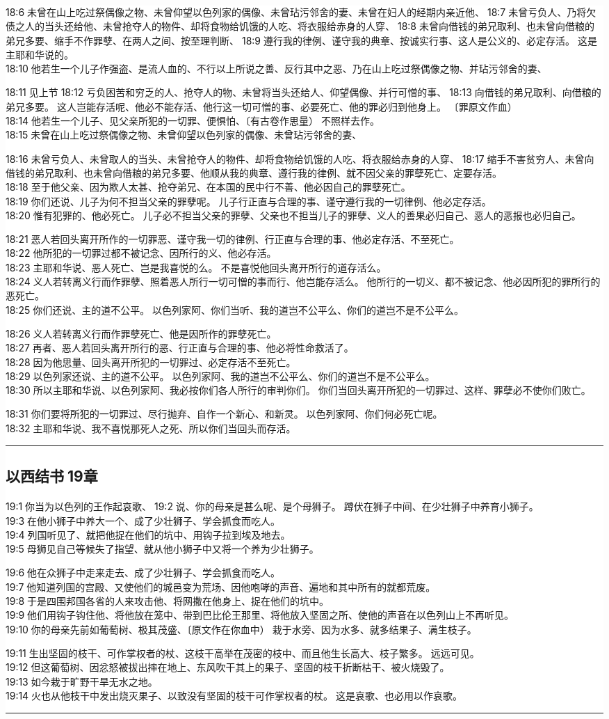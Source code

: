18:6 未曾在山上吃过祭偶像之物、未曾仰望以色列家的偶像、未曾玷污邻舍的妻、未曾在妇人的经期内亲近他、
18:7 未曾亏负人、乃将欠债之人的当头还给他、未曾抢夺人的物件、却将食物给饥饿的人吃、将衣服给赤身的人穿、
18:8 未曾向借钱的弟兄取利、也未曾向借粮的弟兄多要、缩手不作罪孽、在两人之间、按至理判断、
18:9 遵行我的律例、谨守我的典章、按诚实行事、这人是公义的、必定存活。  这是主耶和华说的。  
18:10 他若生一个儿子作强盗、是流人血的、不行以上所说之善、反行其中之恶、乃在山上吃过祭偶像之物、并玷污邻舍的妻、

18:11 见上节
18:12 亏负困苦和穷乏的人、抢夺人的物、未曾将当头还给人、仰望偶像、并行可憎的事、
18:13 向借钱的弟兄取利、向借粮的弟兄多要。  这人岂能存活呢、他必不能存活、他行这一切可憎的事、必要死亡、他的罪必归到他身上。  〔罪原文作血）  
18:14 他若生一个儿子、见父亲所犯的一切罪、便惧怕、〔有古卷作思量）  不照样去作。  
18:15 未曾在山上吃过祭偶像之物、未曾仰望以色列家的偶像、未曾玷污邻舍的妻、

18:16 未曾亏负人、未曾取人的当头、未曾抢夺人的物件、却将食物给饥饿的人吃、将衣服给赤身的人穿、
18:17 缩手不害贫穷人、未曾向借钱的弟兄取利、也未曾向借粮的弟兄多要、他顺从我的典章、遵行我的律例、就不因父亲的罪孽死亡、定要存活。  
18:18 至于他父亲、因为欺人太甚、抢夺弟兄、在本国的民中行不善、他必因自己的罪孽死亡。  
18:19 你们还说、儿子为何不担当父亲的罪孽呢。  儿子行正直与合理的事、谨守遵行我的一切律例、他必定存活。  
18:20 惟有犯罪的、他必死亡。  儿子必不担当父亲的罪孽、父亲也不担当儿子的罪孽、义人的善果必归自己、恶人的恶报也必归自己。  

18:21 恶人若回头离开所作的一切罪恶、谨守我一切的律例、行正直与合理的事、他必定存活、不至死亡。  
18:22 他所犯的一切罪过都不被记念、因所行的义、他必存活。  
18:23 主耶和华说、恶人死亡、岂是我喜悦的么。  不是喜悦他回头离开所行的道存活么。  
18:24 义人若转离义行而作罪孽、照着恶人所行一切可憎的事而行、他岂能存活么。  他所行的一切义、都不被记念、他必因所犯的罪所行的恶死亡。  
18:25 你们还说、主的道不公平。  以色列家阿、你们当听、我的道岂不公平么、你们的道岂不是不公平么。  

18:26 义人若转离义行而作罪孽死亡、他是因所作的罪孽死亡。  
18:27 再者、恶人若回头离开所行的恶、行正直与合理的事、他必将性命救活了。  
18:28 因为他思量、回头离开所犯的一切罪过、必定存活不至死亡。  
18:29 以色列家还说、主的道不公平。  以色列家阿、我的道岂不公平么、你们的道岂不是不公平么。  
18:30 所以主耶和华说、以色列家阿、我必按你们各人所行的审判你们。  你们当回头离开所犯的一切罪过、这样、罪孽必不使你们败亡。  

18:31 你们要将所犯的一切罪过、尽行抛弃、自作一个新心、和新灵。  以色列家阿、你们何必死亡呢。  
18:32 主耶和华说、我不喜悦那死人之死、所以你们当回头而存活。  

------------------------------------------

## 以西结书 19章   

19:1 你当为以色列的王作起哀歌、
19:2 说、你的母亲是甚么呢、是个母狮子。  蹲伏在狮子中间、在少壮狮子中养育小狮子。  
19:3 在他小狮子中养大一个、成了少壮狮子、学会抓食而吃人。  
19:4 列国听见了、就把他捉在他们的坑中、用钩子拉到埃及地去。  
19:5 母狮见自己等候失了指望、就从他小狮子中又将一个养为少壮狮子。  

19:6 他在众狮子中走来走去、成了少壮狮子、学会抓食而吃人。  
19:7 他知道列国的宫殿、又使他们的城邑变为荒场、因他咆哮的声音、遍地和其中所有的就都荒废。  
19:8 于是四围邦国各省的人来攻击他、将网撒在他身上、捉在他们的坑中。  
19:9 他们用钩子钩住他、将他放在笼中、带到巴比伦王那里、将他放入坚固之所、使他的声音在以色列山上不再听见。  
19:10 你的母亲先前如葡萄树、极其茂盛、〔原文作在你血中）  栽于水旁、因为水多、就多结果子、满生枝子。  

19:11 生出坚固的枝干、可作掌权者的杖、这枝干高举在茂密的枝中、而且他生长高大、枝子繁多。  远远可见。  
19:12 但这葡萄树、因忿怒被拔出摔在地上、东风吹干其上的果子、坚固的枝干折断枯干、被火烧毁了。  
19:13 如今栽于旷野干旱无水之地。  
19:14 火也从他枝干中发出烧灭果子、以致没有坚固的枝干可作掌权者的杖。  这是哀歌、也必用以作哀歌。  

------------------------------------------
